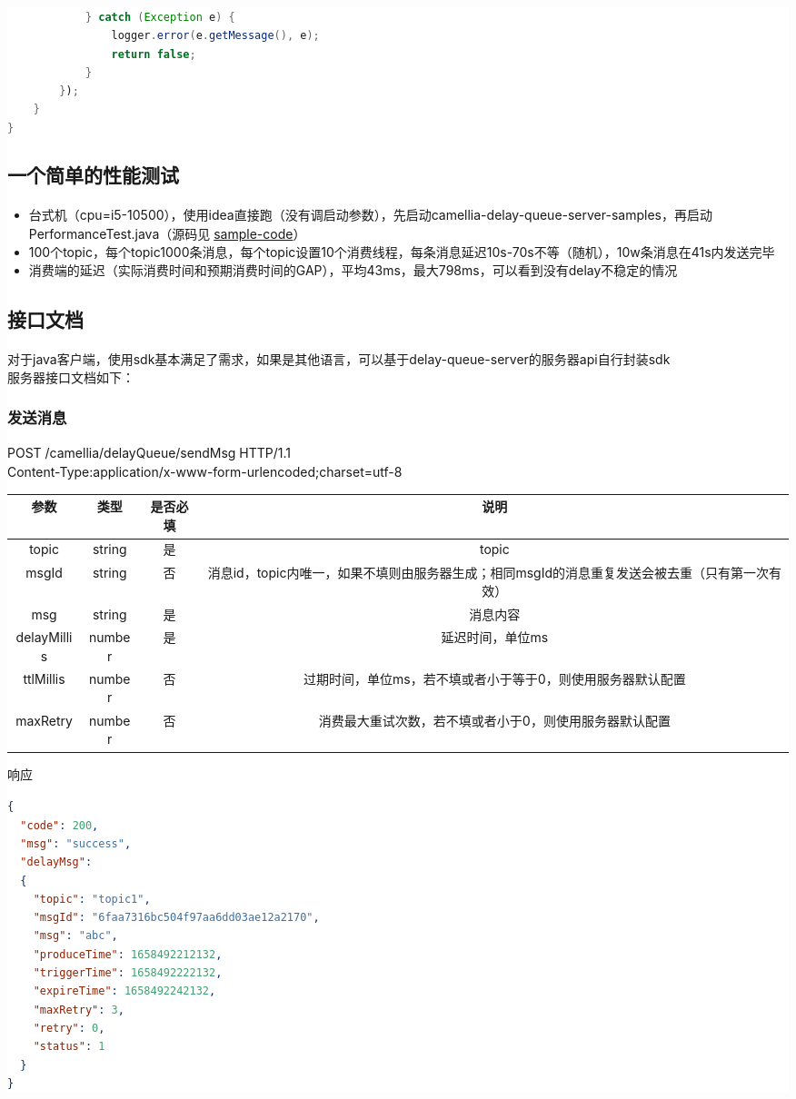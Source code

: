```java
            } catch (Exception e) {
                logger.error(e.getMessage(), e);
                return false;
            }
        });
    }
}
```

## 一个简单的性能测试
* 台式机（cpu=i5-10500），使用idea直接跑（没有调启动参数），先启动camellia-delay-queue-server-samples，再启动PerformanceTest.java（源码见 [sample-code](/camellia-samples/camellia-delay-queue-samples)）  
* 100个topic，每个topic1000条消息，每个topic设置10个消费线程，每条消息延迟10s-70s不等（随机），10w条消息在41s内发送完毕  
* 消费端的延迟（实际消费时间和预期消费时间的GAP），平均43ms，最大798ms，可以看到没有delay不稳定的情况  

## 接口文档
对于java客户端，使用sdk基本满足了需求，如果是其他语言，可以基于delay-queue-server的服务器api自行封装sdk  
服务器接口文档如下：  

### 发送消息
POST /camellia/delayQueue/sendMsg HTTP/1.1  
Content-Type:application/x-www-form-urlencoded;charset=utf-8  

|参数|类型|是否必填|说明|
|:---:|:---:|:---:|:---:|
|topic|string|是|topic|
|msgId|string|否|消息id，topic内唯一，如果不填则由服务器生成；相同msgId的消息重复发送会被去重（只有第一次有效）|
|msg|string|是|消息内容|
|delayMillis|number|是|延迟时间，单位ms|
|ttlMillis|number|否|过期时间，单位ms，若不填或者小于等于0，则使用服务器默认配置|
|maxRetry|number|否|消费最大重试次数，若不填或者小于0，则使用服务器默认配置|

响应  
```json
{
  "code": 200,
  "msg": "success",
  "delayMsg":
  {
    "topic": "topic1",
    "msgId": "6faa7316bc504f97aa6dd03ae12a2170",
    "msg": "abc",
    "produceTime": 1658492212132,
    "triggerTime": 1658492222132,
    "expireTime": 1658492242132,
    "maxRetry": 3,
    "retry": 0,
    "status": 1
  }
}
```
